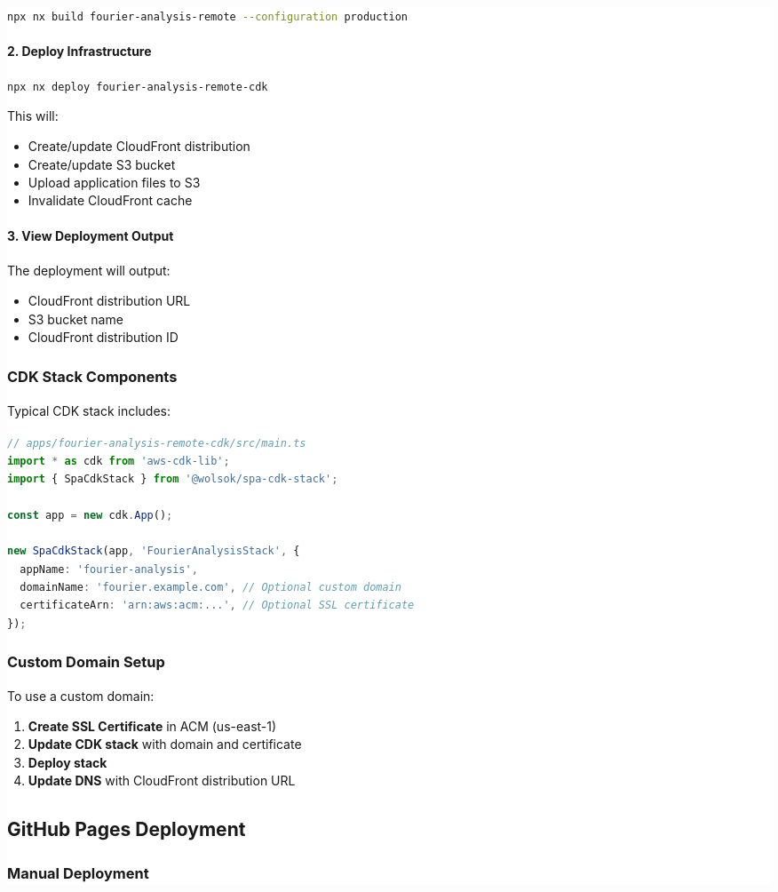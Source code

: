 ```bash
npx nx build fourier-analysis-remote --configuration production
```

#### 2. Deploy Infrastructure

```bash
npx nx deploy fourier-analysis-remote-cdk
```

This will:

- Create/update CloudFront distribution
- Create/update S3 bucket
- Upload application files to S3
- Invalidate CloudFront cache

#### 3. View Deployment Output

The deployment will output:

- CloudFront distribution URL
- S3 bucket name
- CloudFront distribution ID

### CDK Stack Components

Typical CDK stack includes:

```typescript
// apps/fourier-analysis-remote-cdk/src/main.ts
import * as cdk from 'aws-cdk-lib';
import { SpaCdkStack } from '@wolsok/spa-cdk-stack';

const app = new cdk.App();

new SpaCdkStack(app, 'FourierAnalysisStack', {
  appName: 'fourier-analysis',
  domainName: 'fourier.example.com', // Optional custom domain
  certificateArn: 'arn:aws:acm:...', // Optional SSL certificate
});
```

### Custom Domain Setup

To use a custom domain:

1. **Create SSL Certificate** in ACM (us-east-1)
2. **Update CDK stack** with domain and certificate
3. **Deploy stack**
4. **Update DNS** with CloudFront distribution URL

## GitHub Pages Deployment

### Manual Deployment
